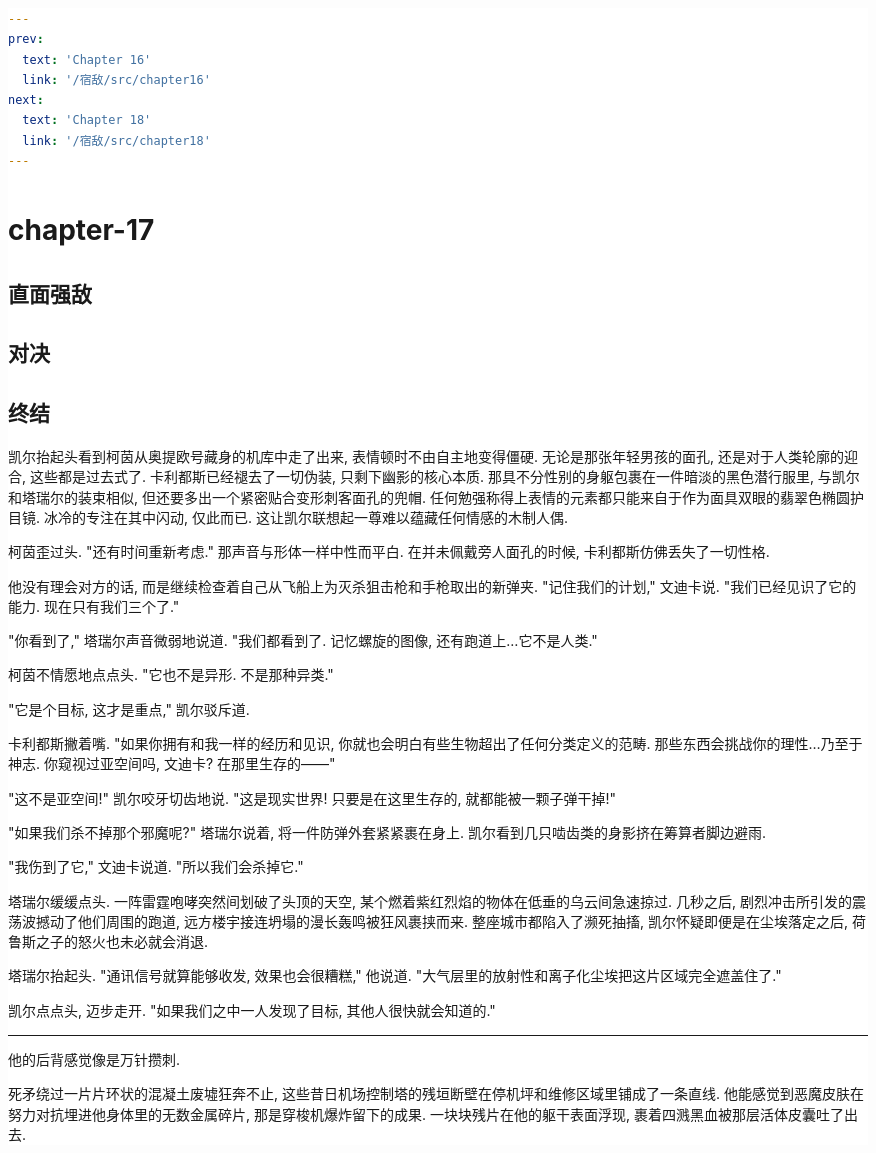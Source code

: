 ```yaml
---
prev:
  text: 'Chapter 16'
  link: '/宿敌/src/chapter16'
next:
  text: 'Chapter 18'
  link: '/宿敌/src/chapter18'
---
```


# chapter-17

## 直面强敌

## 对决

## 终结

凯尔抬起头看到柯茵从奥提欧号藏身的机库中走了出来, 表情顿时不由自主地变得僵硬. 无论是那张年轻男孩的面孔, 还是对于人类轮廓的迎合, 这些都是过去式了. 卡利都斯已经褪去了一切伪装, 只剩下幽影的核心本质. 那具不分性别的身躯包裹在一件暗淡的黑色潜行服里, 与凯尔和塔瑞尔的装束相似, 但还要多出一个紧密贴合变形刺客面孔的兜帽. 任何勉强称得上表情的元素都只能来自于作为面具双眼的翡翠色椭圆护目镜. 冰冷的专注在其中闪动, 仅此而已. 这让凯尔联想起一尊难以蕴藏任何情感的木制人偶.

柯茵歪过头. "还有时间重新考虑." 那声音与形体一样中性而平白. 在并未佩戴旁人面孔的时候, 卡利都斯仿佛丢失了一切性格.

他没有理会对方的话, 而是继续检查着自己从飞船上为灭杀狙击枪和手枪取出的新弹夹. "记住我们的计划," 文迪卡说. "我们已经见识了它的能力. 现在只有我们三个了."

"你看到了," 塔瑞尔声音微弱地说道. "我们都看到了. 记忆螺旋的图像, 还有跑道上…它不是人类."

柯茵不情愿地点点头. "它也不是异形. 不是那种异类."

"它是个目标, 这才是重点," 凯尔驳斥道.

卡利都斯撇着嘴. "如果你拥有和我一样的经历和见识, 你就也会明白有些生物超出了任何分类定义的范畴. 那些东西会挑战你的理性…乃至于神志. 你窥视过亚空间吗, 文迪卡? 在那里生存的——"

"这不是亚空间!" 凯尔咬牙切齿地说. "这是现实世界! 只要是在这里生存的, 就都能被一颗子弹干掉!"

"如果我们杀不掉那个邪魔呢?" 塔瑞尔说着, 将一件防弹外套紧紧裹在身上. 凯尔看到几只啮齿类的身影挤在筹算者脚边避雨.

"我伤到了它," 文迪卡说道. "所以我们会杀掉它."

塔瑞尔缓缓点头. 一阵雷霆咆哮突然间划破了头顶的天空, 某个燃着紫红烈焰的物体在低垂的乌云间急速掠过. 几秒之后, 剧烈冲击所引发的震荡波撼动了他们周围的跑道, 远方楼宇接连坍塌的漫长轰鸣被狂风裹挟而来. 整座城市都陷入了濒死抽搐, 凯尔怀疑即便是在尘埃落定之后, 荷鲁斯之子的怒火也未必就会消退.

塔瑞尔抬起头. "通讯信号就算能够收发, 效果也会很糟糕," 他说道. "大气层里的放射性和离子化尘埃把这片区域完全遮盖住了."

凯尔点点头, 迈步走开. "如果我们之中一人发现了目标, 其他人很快就会知道的."

--------

他的后背感觉像是万针攒刺.

死矛绕过一片片环状的混凝土废墟狂奔不止, 这些昔日机场控制塔的残垣断壁在停机坪和维修区域里铺成了一条直线. 他能感觉到恶魔皮肤在努力对抗埋进他身体里的无数金属碎片, 那是穿梭机爆炸留下的成果. 一块块残片在他的躯干表面浮现, 裹着四溅黑血被那层活体皮囊吐了出去.
